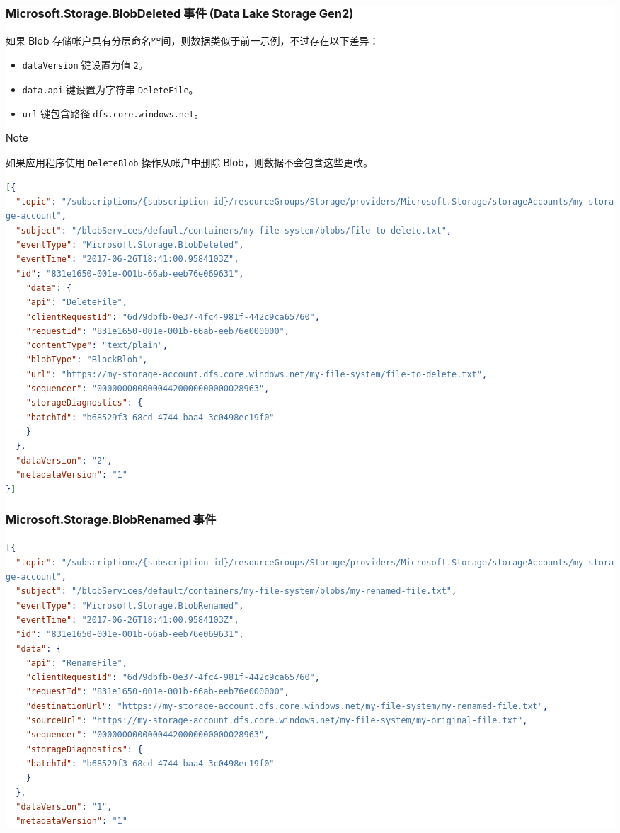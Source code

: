 ### <a name="microsoftstorageblobdeleted-event-data-lake-storage-gen2"></a>Microsoft.Storage.BlobDeleted 事件 (Data Lake Storage Gen2)

如果 Blob 存储帐户具有分层命名空间，则数据类似于前一示例，不过存在以下差异：

* `dataVersion` 键设置为值 `2`。

* `data.api` 键设置为字符串 `DeleteFile`。

* `url` 键包含路径 `dfs.core.windows.net`。

> [!NOTE]
> 如果应用程序使用 `DeleteBlob` 操作从帐户中删除 Blob，则数据不会包含这些更改。

```json
[{
  "topic": "/subscriptions/{subscription-id}/resourceGroups/Storage/providers/Microsoft.Storage/storageAccounts/my-storage-account",
  "subject": "/blobServices/default/containers/my-file-system/blobs/file-to-delete.txt",
  "eventType": "Microsoft.Storage.BlobDeleted",
  "eventTime": "2017-06-26T18:41:00.9584103Z",
  "id": "831e1650-001e-001b-66ab-eeb76e069631",
    "data": {
    "api": "DeleteFile",
    "clientRequestId": "6d79dbfb-0e37-4fc4-981f-442c9ca65760",
    "requestId": "831e1650-001e-001b-66ab-eeb76e000000",
    "contentType": "text/plain",
    "blobType": "BlockBlob",
    "url": "https://my-storage-account.dfs.core.windows.net/my-file-system/file-to-delete.txt",
    "sequencer": "00000000000004420000000000028963",  
    "storageDiagnostics": {
    "batchId": "b68529f3-68cd-4744-baa4-3c0498ec19f0"
    }
  },
  "dataVersion": "2",
  "metadataVersion": "1"
}]
```

### <a name="microsoftstorageblobrenamed-event"></a>Microsoft.Storage.BlobRenamed 事件

```json
[{
  "topic": "/subscriptions/{subscription-id}/resourceGroups/Storage/providers/Microsoft.Storage/storageAccounts/my-storage-account",
  "subject": "/blobServices/default/containers/my-file-system/blobs/my-renamed-file.txt",
  "eventType": "Microsoft.Storage.BlobRenamed",
  "eventTime": "2017-06-26T18:41:00.9584103Z",
  "id": "831e1650-001e-001b-66ab-eeb76e069631",
  "data": {
    "api": "RenameFile",
    "clientRequestId": "6d79dbfb-0e37-4fc4-981f-442c9ca65760",
    "requestId": "831e1650-001e-001b-66ab-eeb76e000000",
    "destinationUrl": "https://my-storage-account.dfs.core.windows.net/my-file-system/my-renamed-file.txt",
    "sourceUrl": "https://my-storage-account.dfs.core.windows.net/my-file-system/my-original-file.txt",
    "sequencer": "00000000000004420000000000028963",  
    "storageDiagnostics": {
    "batchId": "b68529f3-68cd-4744-baa4-3c0498ec19f0"
    }
  },
  "dataVersion": "1",
  "metadataVersion": "1"
```